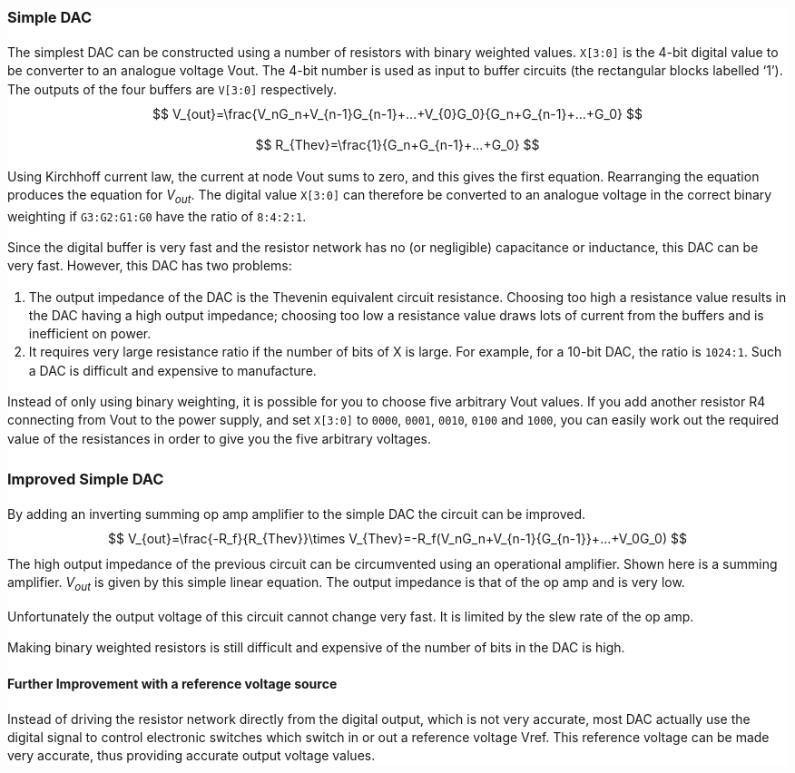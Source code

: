 ### Simple DAC

The simplest DAC can be constructed using a number of resistors with binary weighted values. `X[3:0]` is the 4-bit digital value to be converter to an analogue voltage Vout. The 4-bit number is used as input to buffer circuits (the rectangular blocks labelled ‘1’). The outputs of the four buffers are `V[3:0]` respectively.
$$
V_{out}=\frac{V_nG_n+V_{n-1}G_{n-1}+...+V_{0}G_0}{G_n+G_{n-1}+...+G_0}
$$

$$
R_{Thev}=\frac{1}{G_n+G_{n-1}+...+G_0}
$$

Using Kirchhoff current law, the current at node Vout sums to zero, and this gives the first equation. Rearranging the equation produces the equation for $V_{out}$. The digital value `X[3:0]` can therefore be converted to an analogue voltage in the correct binary weighting if `G3:G2:G1:G0` have the ratio of `8:4:2:1`. 

Since the digital buffer is very fast and the resistor network has no (or negligible) capacitance or inductance, this DAC can be very fast. However, this DAC has two problems: 

1. The output impedance of the DAC is the Thevenin equivalent circuit resistance. Choosing too high a resistance value results in the DAC having a high output impedance; choosing too low a resistance value draws lots of current from the buffers and is inefficient on power. 
2. It requires very large resistance ratio if the number of bits of X is large. For example, for a 10-bit DAC, the ratio is `1024:1`. Such a DAC is difficult and expensive to manufacture. 

Instead of only using binary weighting, it is possible for you to choose five arbitrary Vout values. If you add another resistor R4 connecting from Vout to the power supply, and set `X[3:0]` to `0000`, `0001`, `0010`, `0100` and `1000`, you can easily work out the required value of the resistances in order to give you the five arbitrary voltages.

### Improved Simple DAC

By adding an inverting summing op amp amplifier to the simple DAC the circuit can be improved.
$$
V_{out}=\frac{-R_f}{R_{Thev}}\times V_{Thev}=-R_f(V_nG_n+V_{n-1}{G_{n-1}}+...+V_0G_0)
$$
The high output impedance of the previous circuit can be circumvented using an operational amplifier. Shown here is a summing amplifier. $V_{out}$ is given by this simple linear equation. The output impedance is that of the op amp and is very low.

Unfortunately the output voltage of this circuit cannot change very fast. It is limited by the slew rate of the op amp.

Making binary weighted resistors is still difficult and expensive of the number of bits in the DAC is high.

#### Further Improvement with a reference voltage source

Instead of driving the resistor network directly from the digital output, which is not very accurate, most DAC actually use the digital signal to control electronic switches which switch in or out a reference voltage Vref. This reference voltage can be made very accurate, thus providing accurate output voltage values.
